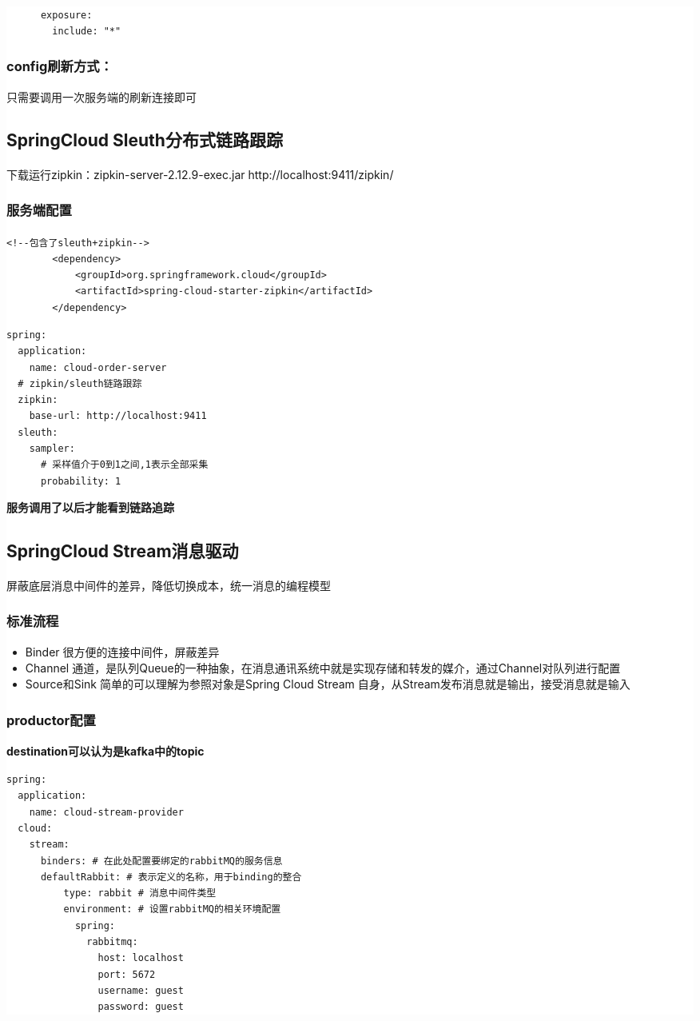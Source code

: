 ```
      exposure:
        include: "*"
```

### config刷新方式：
只需要调用一次服务端的刷新连接即可

## SpringCloud Sleuth分布式链路跟踪
下载运行zipkin：zipkin-server-2.12.9-exec.jar
http://localhost:9411/zipkin/

### 服务端配置
```
<!--包含了sleuth+zipkin-->
        <dependency>
            <groupId>org.springframework.cloud</groupId>
            <artifactId>spring-cloud-starter-zipkin</artifactId>
        </dependency>
```
```
spring:
  application:
    name: cloud-order-server
  # zipkin/sleuth链路跟踪
  zipkin:
    base-url: http://localhost:9411
  sleuth:
    sampler:
      # 采样值介于0到1之间,1表示全部采集
      probability: 1
```
**服务调用了以后才能看到链路追踪**

## SpringCloud Stream消息驱动

屏蔽底层消息中间件的差异，降低切换成本，统一消息的编程模型
### 标准流程
- Binder
	很方便的连接中间件，屏蔽差异
- Channel
	通道，是队列Queue的一种抽象，在消息通讯系统中就是实现存储和转发的媒介，通过Channel对队列进行配置
- Source和Sink
	简单的可以理解为参照对象是Spring Cloud Stream 自身，从Stream发布消息就是输出，接受消息就是输入

### productor配置
**destination可以认为是kafka中的topic**
```
spring:
  application:
    name: cloud-stream-provider
  cloud:
    stream:
      binders: # 在此处配置要绑定的rabbitMQ的服务信息
      defaultRabbit: # 表示定义的名称，用于binding的整合
          type: rabbit # 消息中间件类型
          environment: # 设置rabbitMQ的相关环境配置
            spring:
              rabbitmq:
                host: localhost
                port: 5672
                username: guest
                password: guest
```